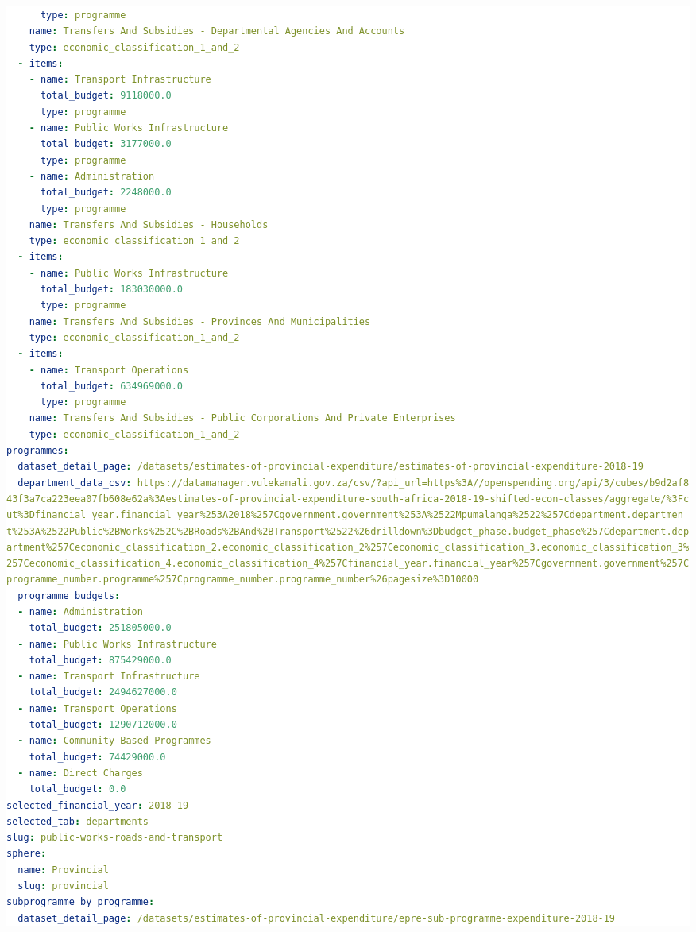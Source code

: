 ```yaml
      type: programme
    name: Transfers And Subsidies - Departmental Agencies And Accounts
    type: economic_classification_1_and_2
  - items:
    - name: Transport Infrastructure
      total_budget: 9118000.0
      type: programme
    - name: Public Works Infrastructure
      total_budget: 3177000.0
      type: programme
    - name: Administration
      total_budget: 2248000.0
      type: programme
    name: Transfers And Subsidies - Households
    type: economic_classification_1_and_2
  - items:
    - name: Public Works Infrastructure
      total_budget: 183030000.0
      type: programme
    name: Transfers And Subsidies - Provinces And Municipalities
    type: economic_classification_1_and_2
  - items:
    - name: Transport Operations
      total_budget: 634969000.0
      type: programme
    name: Transfers And Subsidies - Public Corporations And Private Enterprises
    type: economic_classification_1_and_2
programmes:
  dataset_detail_page: /datasets/estimates-of-provincial-expenditure/estimates-of-provincial-expenditure-2018-19
  department_data_csv: https://datamanager.vulekamali.gov.za/csv/?api_url=https%3A//openspending.org/api/3/cubes/b9d2af843f3a7ca223eea07fb608e62a%3Aestimates-of-provincial-expenditure-south-africa-2018-19-shifted-econ-classes/aggregate/%3Fcut%3Dfinancial_year.financial_year%253A2018%257Cgovernment.government%253A%2522Mpumalanga%2522%257Cdepartment.department%253A%2522Public%2BWorks%252C%2BRoads%2BAnd%2BTransport%2522%26drilldown%3Dbudget_phase.budget_phase%257Cdepartment.department%257Ceconomic_classification_2.economic_classification_2%257Ceconomic_classification_3.economic_classification_3%257Ceconomic_classification_4.economic_classification_4%257Cfinancial_year.financial_year%257Cgovernment.government%257Cprogramme_number.programme%257Cprogramme_number.programme_number%26pagesize%3D10000
  programme_budgets:
  - name: Administration
    total_budget: 251805000.0
  - name: Public Works Infrastructure
    total_budget: 875429000.0
  - name: Transport Infrastructure
    total_budget: 2494627000.0
  - name: Transport Operations
    total_budget: 1290712000.0
  - name: Community Based Programmes
    total_budget: 74429000.0
  - name: Direct Charges
    total_budget: 0.0
selected_financial_year: 2018-19
selected_tab: departments
slug: public-works-roads-and-transport
sphere:
  name: Provincial
  slug: provincial
subprogramme_by_programme:
  dataset_detail_page: /datasets/estimates-of-provincial-expenditure/epre-sub-programme-expenditure-2018-19
```